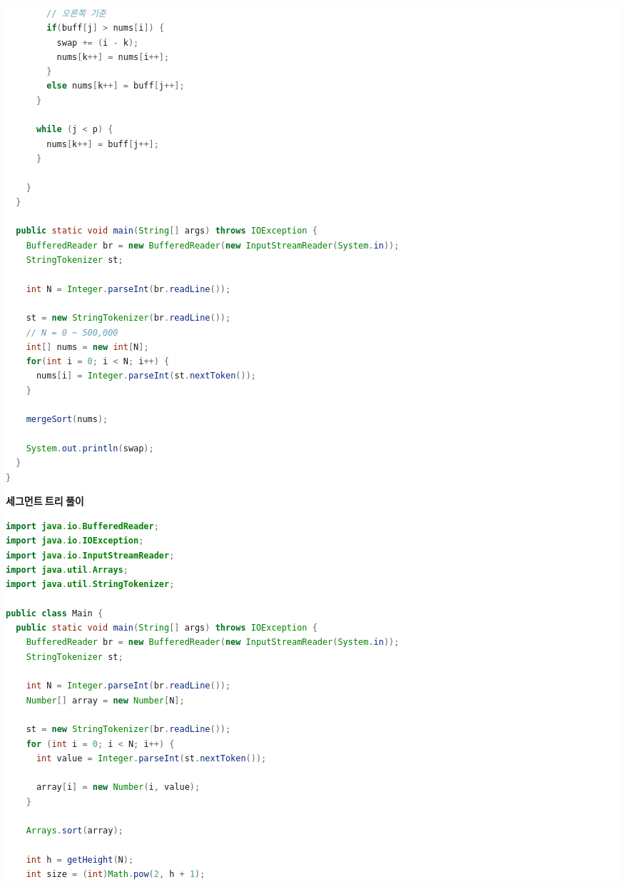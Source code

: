 ```java
        // 오른쪽 기준
        if(buff[j] > nums[i]) {
          swap += (i - k);
          nums[k++] = nums[i++];
        }
        else nums[k++] = buff[j++];
      }

      while (j < p) {
        nums[k++] = buff[j++];
      }

    }
  }

  public static void main(String[] args) throws IOException {
    BufferedReader br = new BufferedReader(new InputStreamReader(System.in));
    StringTokenizer st;

    int N = Integer.parseInt(br.readLine());

    st = new StringTokenizer(br.readLine());
    // N = 0 ~ 500,000
    int[] nums = new int[N];
    for(int i = 0; i < N; i++) {
      nums[i] = Integer.parseInt(st.nextToken());
    }

    mergeSort(nums);

    System.out.println(swap);
  }
}
```

**세그먼트 트리 풀이**

```java
import java.io.BufferedReader;
import java.io.IOException;
import java.io.InputStreamReader;
import java.util.Arrays;
import java.util.StringTokenizer;

public class Main {
  public static void main(String[] args) throws IOException {
    BufferedReader br = new BufferedReader(new InputStreamReader(System.in));
    StringTokenizer st;

    int N = Integer.parseInt(br.readLine());
    Number[] array = new Number[N];

    st = new StringTokenizer(br.readLine());
    for (int i = 0; i < N; i++) {
      int value = Integer.parseInt(st.nextToken());

      array[i] = new Number(i, value);
    }

    Arrays.sort(array);

    int h = getHeight(N);
    int size = (int)Math.pow(2, h + 1);

```